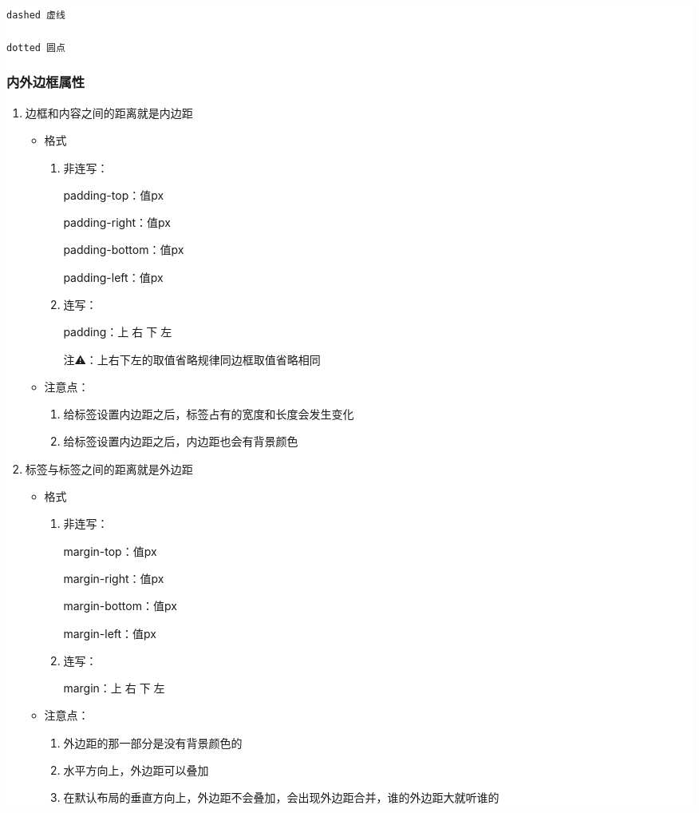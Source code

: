     dashed 虚线

    dotted 圆点

### 内外边框属性

1.  边框和内容之间的距离就是内边距

    *   格式

        1.  非连写：

            padding-top：值px

            padding-right：值px

            padding-bottom：值px

            padding-left：值px

        2.  连写：

            padding：上 右 下 左

            注⚠️：上右下左的取值省略规律同边框取值省略相同

    *   注意点：

        1.  给标签设置内边距之后，标签占有的宽度和长度会发生变化

        2.  给标签设置内边距之后，内边距也会有背景颜色

2.  标签与标签之间的距离就是外边距

    *   格式

        1.  非连写：

            margin-top：值px

            margin-right：值px

            margin-bottom：值px

            margin-left：值px

        2.  连写：

            margin：上 右 下 左

    *   注意点：

        1.  外边距的那一部分是没有背景颜色的

        2.  水平方向上，外边距可以叠加

        3.  在默认布局的垂直方向上，外边距不会叠加，会出现外边距合并，谁的外边距大就听谁的
